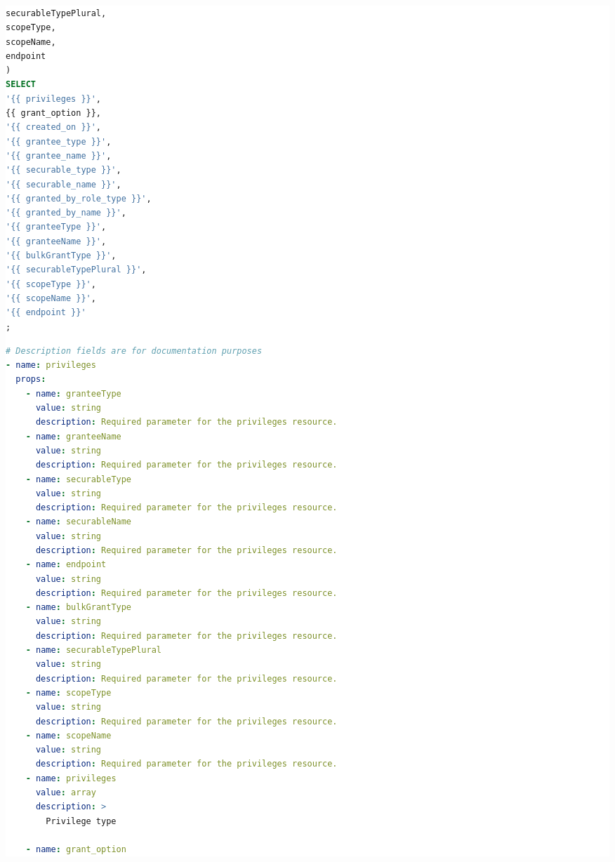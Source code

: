 ```sql
securableTypePlural,
scopeType,
scopeName,
endpoint
)
SELECT 
'{{ privileges }}',
{{ grant_option }},
'{{ created_on }}',
'{{ grantee_type }}',
'{{ grantee_name }}',
'{{ securable_type }}',
'{{ securable_name }}',
'{{ granted_by_role_type }}',
'{{ granted_by_name }}',
'{{ granteeType }}',
'{{ granteeName }}',
'{{ bulkGrantType }}',
'{{ securableTypePlural }}',
'{{ scopeType }}',
'{{ scopeName }}',
'{{ endpoint }}'
;
```
</TabItem>
<TabItem value="manifest">

```yaml
# Description fields are for documentation purposes
- name: privileges
  props:
    - name: granteeType
      value: string
      description: Required parameter for the privileges resource.
    - name: granteeName
      value: string
      description: Required parameter for the privileges resource.
    - name: securableType
      value: string
      description: Required parameter for the privileges resource.
    - name: securableName
      value: string
      description: Required parameter for the privileges resource.
    - name: endpoint
      value: string
      description: Required parameter for the privileges resource.
    - name: bulkGrantType
      value: string
      description: Required parameter for the privileges resource.
    - name: securableTypePlural
      value: string
      description: Required parameter for the privileges resource.
    - name: scopeType
      value: string
      description: Required parameter for the privileges resource.
    - name: scopeName
      value: string
      description: Required parameter for the privileges resource.
    - name: privileges
      value: array
      description: >
        Privilege type
        
    - name: grant_option
```